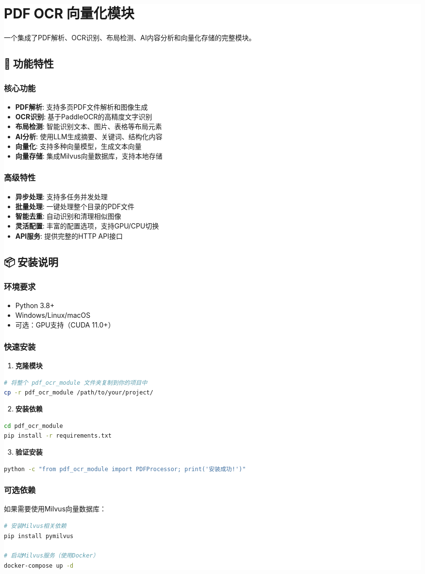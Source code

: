 # PDF OCR 向量化模块

一个集成了PDF解析、OCR识别、布局检测、AI内容分析和向量化存储的完整模块。

## 🚀 功能特性

### 核心功能
- **PDF解析**: 支持多页PDF文件解析和图像生成
- **OCR识别**: 基于PaddleOCR的高精度文字识别
- **布局检测**: 智能识别文本、图片、表格等布局元素
- **AI分析**: 使用LLM生成摘要、关键词、结构化内容
- **向量化**: 支持多种向量模型，生成文本向量
- **向量存储**: 集成Milvus向量数据库，支持本地存储

### 高级特性
- **异步处理**: 支持多任务并发处理
- **批量处理**: 一键处理整个目录的PDF文件
- **智能去重**: 自动识别和清理相似图像
- **灵活配置**: 丰富的配置选项，支持GPU/CPU切换
- **API服务**: 提供完整的HTTP API接口

## 📦 安装说明

### 环境要求
- Python 3.8+
- Windows/Linux/macOS
- 可选：GPU支持（CUDA 11.0+）

### 快速安装

1. **克隆模块**
```bash
# 将整个 pdf_ocr_module 文件夹复制到你的项目中
cp -r pdf_ocr_module /path/to/your/project/
```

2. **安装依赖**
```bash
cd pdf_ocr_module
pip install -r requirements.txt
```

3. **验证安装**
```bash
python -c "from pdf_ocr_module import PDFProcessor; print('安装成功!')"
```

### 可选依赖

如果需要使用Milvus向量数据库：
```bash
# 安装Milvus相关依赖
pip install pymilvus

# 启动Milvus服务（使用Docker）
docker-compose up -d
```
